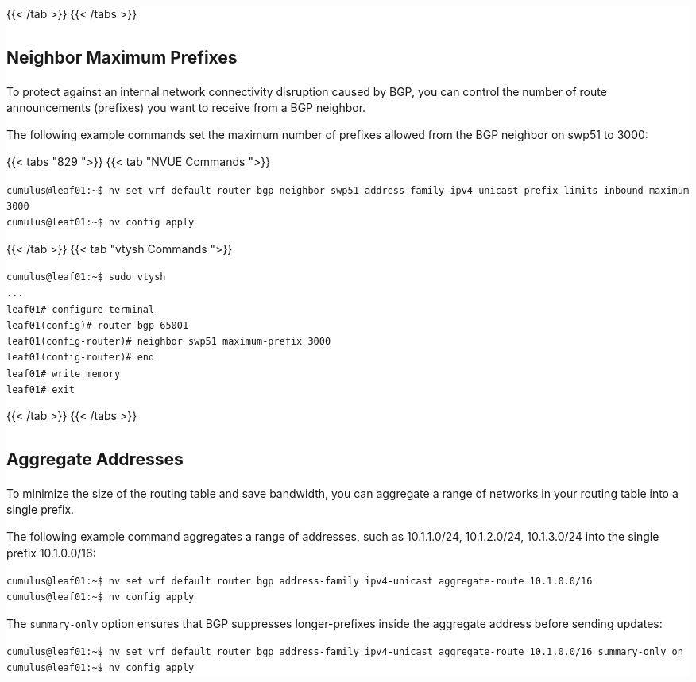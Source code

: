 {{< /tab >}}
{{< /tabs >}}

## Neighbor Maximum Prefixes

To protect against an internal network connectivity disruption caused by BGP, you can control the number of route announcements (prefixes) you want to receive from a BGP neighbor.

The following example commands set the maximum number of prefixes allowed from the BGP neighbor on swp51 to 3000:

{{< tabs "829 ">}}
{{< tab "NVUE Commands ">}}

```
cumulus@leaf01:~$ nv set vrf default router bgp neighbor swp51 address-family ipv4-unicast prefix-limits inbound maximum 3000
cumulus@leaf01:~$ nv config apply
```

{{< /tab >}}
{{< tab "vtysh Commands ">}}

```
cumulus@leaf01:~$ sudo vtysh
...
leaf01# configure terminal
leaf01(config)# router bgp 65001
leaf01(config-router)# neighbor swp51 maximum-prefix 3000
leaf01(config-router)# end
leaf01# write memory
leaf01# exit
```

{{< /tab >}}
{{< /tabs >}}

## Aggregate Addresses

To minimize the size of the routing table and save bandwidth, you can aggregate a range of networks in your routing table into a single prefix.

The following example command aggregates a range of addresses, such as 10.1.1.0/24, 10.1.2.0/24, 10.1.3.0/24 into the single prefix 10.1.0.0/16:

```
cumulus@leaf01:~$ nv set vrf default router bgp address-family ipv4-unicast aggregate-route 10.1.0.0/16 
cumulus@leaf01:~$ nv config apply
```

The `summary-only` option ensures that BGP suppresses longer-prefixes inside the aggregate address before sending updates:

```
cumulus@leaf01:~$ nv set vrf default router bgp address-family ipv4-unicast aggregate-route 10.1.0.0/16 summary-only on
cumulus@leaf01:~$ nv config apply
```

